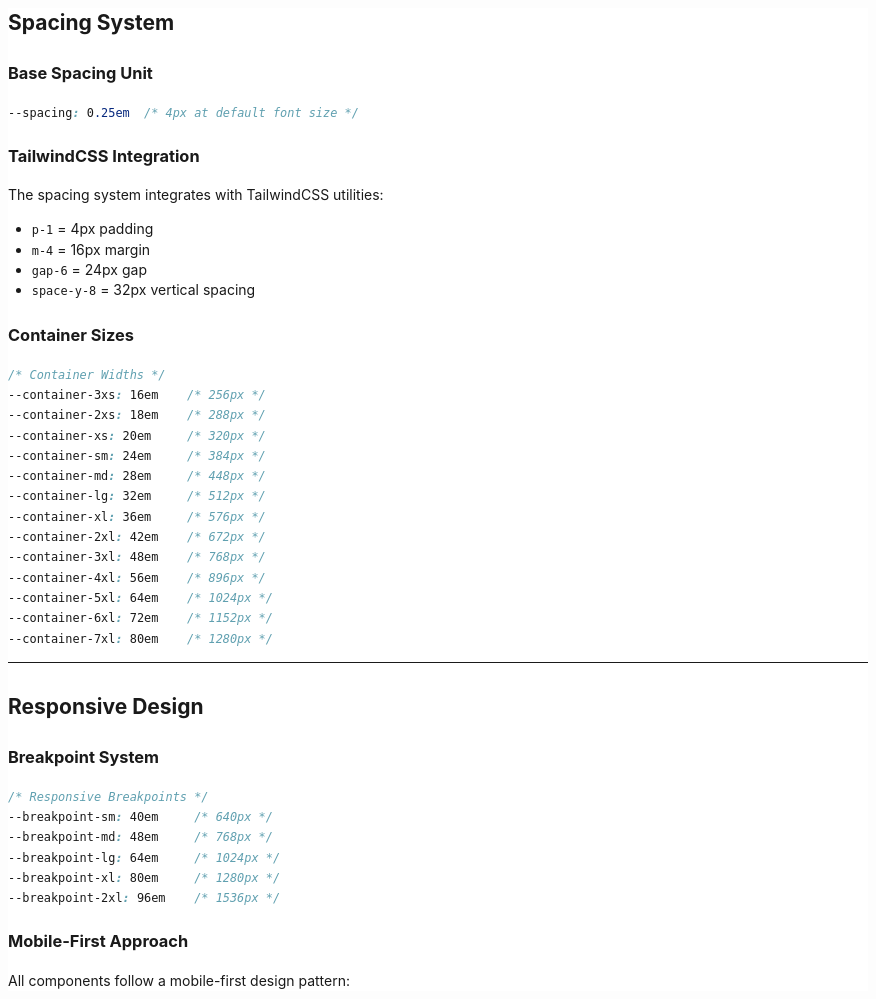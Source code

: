 
## Spacing System

### Base Spacing Unit
```css
--spacing: 0.25em  /* 4px at default font size */
```

### TailwindCSS Integration
The spacing system integrates with TailwindCSS utilities:
- `p-1` = 4px padding
- `m-4` = 16px margin
- `gap-6` = 24px gap
- `space-y-8` = 32px vertical spacing

### Container Sizes
```css
/* Container Widths */
--container-3xs: 16em    /* 256px */
--container-2xs: 18em    /* 288px */
--container-xs: 20em     /* 320px */
--container-sm: 24em     /* 384px */
--container-md: 28em     /* 448px */
--container-lg: 32em     /* 512px */
--container-xl: 36em     /* 576px */
--container-2xl: 42em    /* 672px */
--container-3xl: 48em    /* 768px */
--container-4xl: 56em    /* 896px */
--container-5xl: 64em    /* 1024px */
--container-6xl: 72em    /* 1152px */
--container-7xl: 80em    /* 1280px */
```

---

## Responsive Design

### Breakpoint System
```css
/* Responsive Breakpoints */
--breakpoint-sm: 40em     /* 640px */
--breakpoint-md: 48em     /* 768px */
--breakpoint-lg: 64em     /* 1024px */
--breakpoint-xl: 80em     /* 1280px */
--breakpoint-2xl: 96em    /* 1536px */
```

### Mobile-First Approach
All components follow a mobile-first design pattern:
